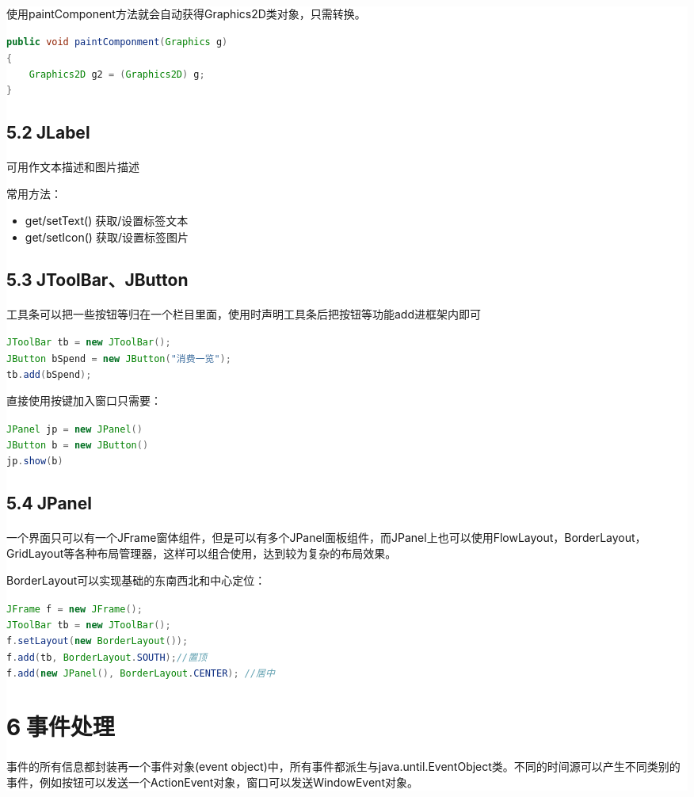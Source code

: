 使用paintComponent方法就会自动获得Graphics2D类对象，只需转换。

```java
public void paintComponment(Graphics g)
{
    Graphics2D g2 = (Graphics2D) g;
}
```

## 5.2 JLabel

可用作文本描述和图片描述

常用方法：

* get/setText() 获取/设置标签文本
* get/setIcon() 获取/设置标签图片

## 5.3 JToolBar、JButton

工具条可以把一些按钮等归在一个栏目里面，使用时声明工具条后把按钮等功能add进框架内即可

```java
JToolBar tb = new JToolBar();
JButton bSpend = new JButton("消费一览");
tb.add(bSpend);
```

直接使用按键加入窗口只需要：

```java
JPanel jp = new JPanel()
JButton b = new JButton()
jp.show(b)
```

## 5.4 JPanel

一个界面只可以有一个JFrame窗体组件，但是可以有多个JPanel面板组件，而JPanel上也可以使用FlowLayout，BorderLayout，GridLayout等各种布局管理器，这样可以组合使用，达到较为复杂的布局效果。

BorderLayout可以实现基础的东南西北和中心定位：

```java
JFrame f = new JFrame();
JToolBar tb = new JToolBar();
f.setLayout(new BorderLayout());
f.add(tb, BorderLayout.SOUTH);//置顶
f.add(new JPanel(), BorderLayout.CENTER); //居中
```

# 6 事件处理

事件的所有信息都封装再一个事件对象(event object)中，所有事件都派生与java.until.EventObject类。不同的时间源可以产生不同类别的事件，例如按钮可以发送一个ActionEvent对象，窗口可以发送WindowEvent对象。
